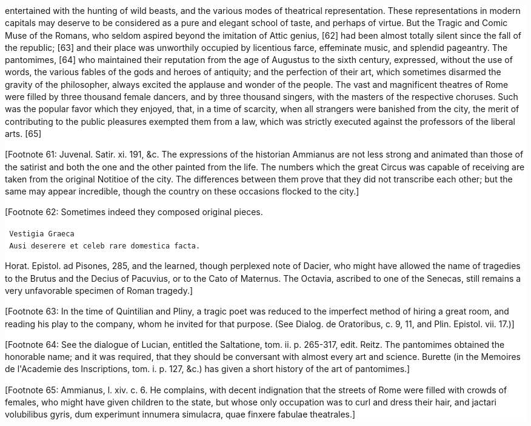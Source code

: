 entertained with the hunting of wild beasts, and the various modes of
theatrical representation. These representations in modern capitals
may deserve to be considered as a pure and elegant school of taste,
and perhaps of virtue. But the Tragic and Comic Muse of the Romans,
who seldom aspired beyond the imitation of Attic genius, [62] had been
almost totally silent since the fall of the republic; [63] and their
place was unworthily occupied by licentious farce, effeminate music, and
splendid pageantry. The pantomimes, [64] who maintained their reputation
from the age of Augustus to the sixth century, expressed, without the
use of words, the various fables of the gods and heroes of antiquity;
and the perfection of their art, which sometimes disarmed the gravity of
the philosopher, always excited the applause and wonder of the people.
The vast and magnificent theatres of Rome were filled by three thousand
female dancers, and by three thousand singers, with the masters of the
respective choruses. Such was the popular favor which they enjoyed,
that, in a time of scarcity, when all strangers were banished from the
city, the merit of contributing to the public pleasures exempted them
from a law, which was strictly executed against the professors of the
liberal arts. [65]

[Footnote 61: Juvenal. Satir. xi. 191, &c. The expressions of the
historian Ammianus are not less strong and animated than those of the
satirist and both the one and the other painted from the life. The
numbers which the great Circus was capable of receiving are taken from
the original Notitioe of the city. The differences between them prove
that they did not transcribe each other; but the same may appear
incredible, though the country on these occasions flocked to the city.]

[Footnote 62: Sometimes indeed they composed original pieces.

     Vestigia Graeca
     Ausi deserere et celeb rare domestica facta.

Horat. Epistol. ad Pisones, 285, and the learned, though perplexed note
of Dacier, who might have allowed the name of tragedies to the Brutus
and the Decius of Pacuvius, or to the Cato of Maternus. The Octavia,
ascribed to one of the Senecas, still remains a very unfavorable
specimen of Roman tragedy.]

[Footnote 63: In the time of Quintilian and Pliny, a tragic poet was
reduced to the imperfect method of hiring a great room, and reading his
play to the company, whom he invited for that purpose. (See Dialog. de
Oratoribus, c. 9, 11, and Plin. Epistol. vii. 17.)]

[Footnote 64: See the dialogue of Lucian, entitled the Saltatione, tom.
ii. p. 265-317, edit. Reitz. The pantomimes obtained the honorable name;
and it was required, that they should be conversant with almost
every art and science. Burette (in the Memoires de l'Academie des
Inscriptions, tom. i. p. 127, &c.) has given a short history of the art
of pantomimes.]

[Footnote 65: Ammianus, l. xiv. c. 6. He complains, with decent
indignation that the streets of Rome were filled with crowds of females,
who might have given children to the state, but whose only occupation
was to curl and dress their hair, and jactari volubilibus gyris, dum
experimunt innumera simulacra, quae finxere fabulae theatrales.]
